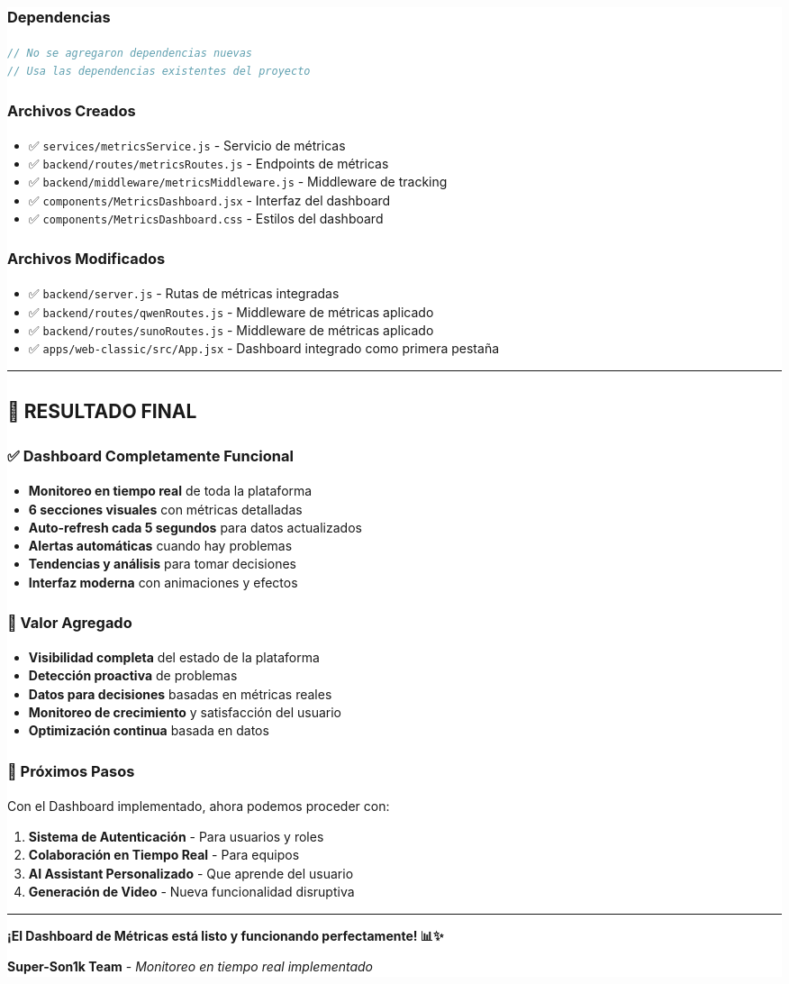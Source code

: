 ### **Dependencias**
```javascript
// No se agregaron dependencias nuevas
// Usa las dependencias existentes del proyecto
```

### **Archivos Creados**
- ✅ `services/metricsService.js` - Servicio de métricas
- ✅ `backend/routes/metricsRoutes.js` - Endpoints de métricas
- ✅ `backend/middleware/metricsMiddleware.js` - Middleware de tracking
- ✅ `components/MetricsDashboard.jsx` - Interfaz del dashboard
- ✅ `components/MetricsDashboard.css` - Estilos del dashboard

### **Archivos Modificados**
- ✅ `backend/server.js` - Rutas de métricas integradas
- ✅ `backend/routes/qwenRoutes.js` - Middleware de métricas aplicado
- ✅ `backend/routes/sunoRoutes.js` - Middleware de métricas aplicado
- ✅ `apps/web-classic/src/App.jsx` - Dashboard integrado como primera pestaña

---

## 🎉 **RESULTADO FINAL**

### **✅ Dashboard Completamente Funcional**
- **Monitoreo en tiempo real** de toda la plataforma
- **6 secciones visuales** con métricas detalladas
- **Auto-refresh cada 5 segundos** para datos actualizados
- **Alertas automáticas** cuando hay problemas
- **Tendencias y análisis** para tomar decisiones
- **Interfaz moderna** con animaciones y efectos

### **🌟 Valor Agregado**
- **Visibilidad completa** del estado de la plataforma
- **Detección proactiva** de problemas
- **Datos para decisiones** basadas en métricas reales
- **Monitoreo de crecimiento** y satisfacción del usuario
- **Optimización continua** basada en datos

### **🚀 Próximos Pasos**
Con el Dashboard implementado, ahora podemos proceder con:
1. **Sistema de Autenticación** - Para usuarios y roles
2. **Colaboración en Tiempo Real** - Para equipos
3. **AI Assistant Personalizado** - Que aprende del usuario
4. **Generación de Video** - Nueva funcionalidad disruptiva

---

**¡El Dashboard de Métricas está listo y funcionando perfectamente! 📊✨**

**Super-Son1k Team** - *Monitoreo en tiempo real implementado*